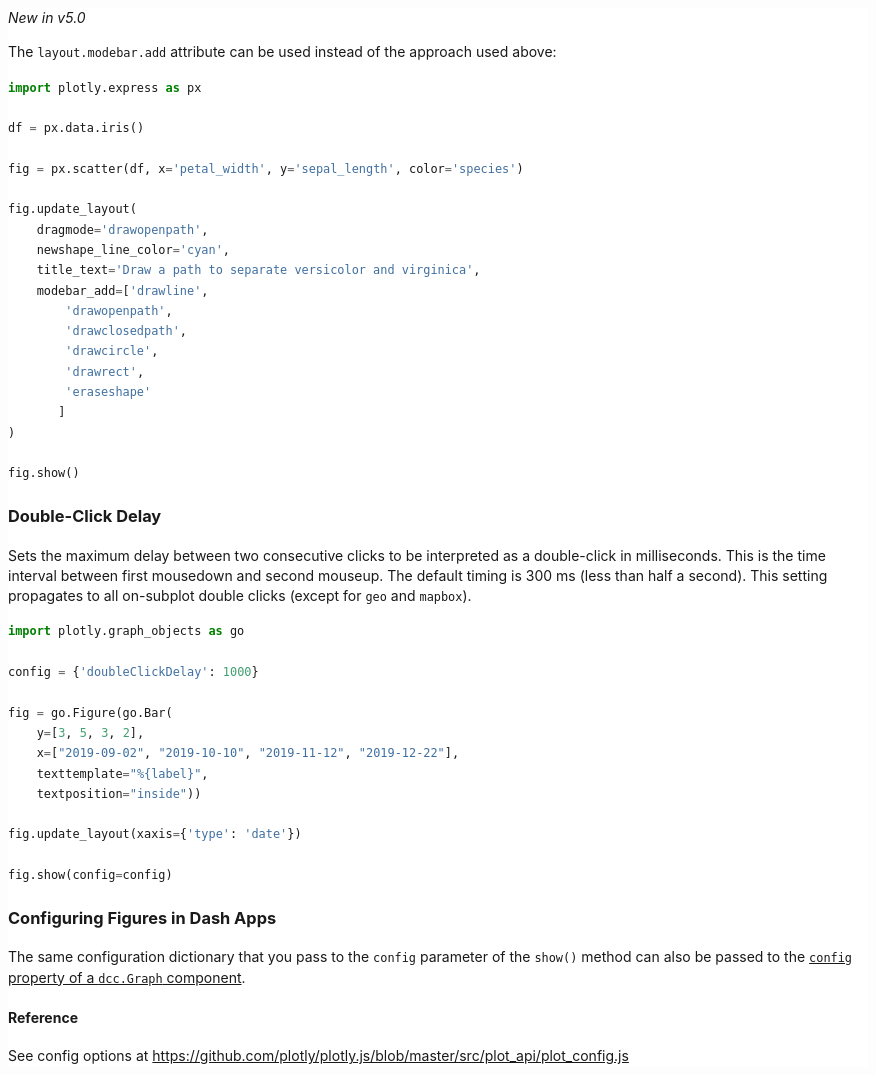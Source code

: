 *New in v5.0*

The `layout.modebar.add` attribute can be used instead of the approach used above:

```python
import plotly.express as px

df = px.data.iris()

fig = px.scatter(df, x='petal_width', y='sepal_length', color='species')

fig.update_layout(
    dragmode='drawopenpath',
    newshape_line_color='cyan',
    title_text='Draw a path to separate versicolor and virginica',
    modebar_add=['drawline',
        'drawopenpath',
        'drawclosedpath',
        'drawcircle',
        'drawrect',
        'eraseshape'
       ]
)

fig.show()
```

### Double-Click Delay
Sets the maximum delay between two consecutive clicks to be interpreted as a double-click in milliseconds. This is the time interval between first mousedown and second mouseup. The default timing is 300 ms (less than half a second).
This setting propagates to all on-subplot double clicks (except for `geo` and `mapbox`).

```python
import plotly.graph_objects as go

config = {'doubleClickDelay': 1000}

fig = go.Figure(go.Bar(
    y=[3, 5, 3, 2],
    x=["2019-09-02", "2019-10-10", "2019-11-12", "2019-12-22"],
    texttemplate="%{label}",
    textposition="inside"))

fig.update_layout(xaxis={'type': 'date'})

fig.show(config=config)
```

### Configuring Figures in Dash Apps

The same configuration dictionary that you pass to the `config` parameter of the `show()` method can also be passed to the [`config` property of a `dcc.Graph` component](https://dash.plotly.com/dash-core-components/graph).

#### Reference

See config options at https://github.com/plotly/plotly.js/blob/master/src/plot_api/plot_config.js
